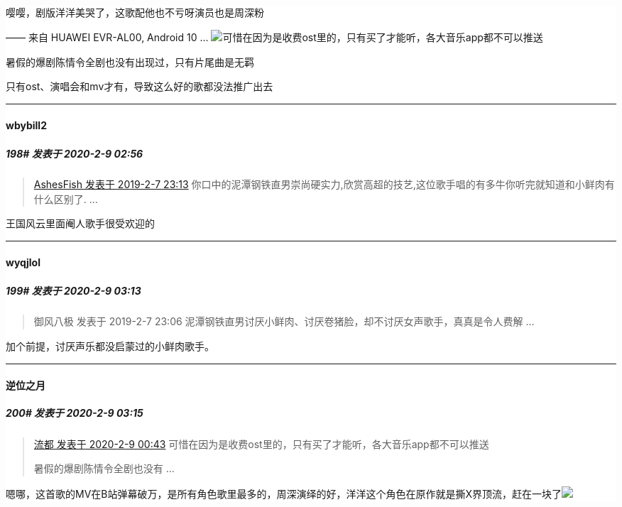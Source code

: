 嘤嘤，剧版洋洋美哭了，这歌配他也不亏呀演员也是周深粉


—— 来自 HUAWEI EVR-AL00, Android 10 ...</blockquote>
<img src="https://static.saraba1st.com/image/smiley/face2017/092.png" referrerpolicy="no-referrer">可惜在因为是收费ost里的，只有买了才能听，各大音乐app都不可以推送

暑假的爆剧陈情令全剧也没有出现过，只有片尾曲是无羁

只有ost、演唱会和mv才有，导致这么好的歌都没法推广出去







*****

####  wbybill2  
##### 198#       发表于 2020-2-9 02:56



<blockquote><a href="httphttps://bbs.saraba1st.com/2b/forum.php?mod=redirect&amp;goto=findpost&amp;pid=42519990&amp;ptid=1809206" target="_blank">AshesFish 发表于 2019-2-7 23:13</a>
你口中的泥潭钢铁直男崇尚硬实力,欣赏高超的技艺,这位歌手唱的有多牛你听完就知道和小鲜肉有什么区别了. ...</blockquote>
王国风云里面阉人歌手很受欢迎的







*****

####  wyqjlol  
##### 199#       发表于 2020-2-9 03:13



<blockquote>御风八极 发表于 2019-2-7 23:06
泥潭钢铁直男讨厌小鲜肉、讨厌卷猪脸，却不讨厌女声歌手，真真是令人费解 ...</blockquote>
加个前提，讨厌声乐都没启蒙过的小鲜肉歌手。







*****

####  逆位之月  
##### 200#       发表于 2020-2-9 03:15



<blockquote><a href="httphttps://bbs.saraba1st.com/2b/forum.php?mod=redirect&amp;goto=findpost&amp;pid=46365058&amp;ptid=1809206" target="_blank">流都 发表于 2020-2-9 00:43</a>
可惜在因为是收费ost里的，只有买了才能听，各大音乐app都不可以推送

暑假的爆剧陈情令全剧也没有 ...</blockquote>
嗯哪，这首歌的MV在B站弹幕破万，是所有角色歌里最多的，周深演绎的好，洋洋这个角色在原作就是撕X界顶流，赶在一块了<img src="https://static.saraba1st.com/image/smiley/face2017/044.png" referrerpolicy="no-referrer">
